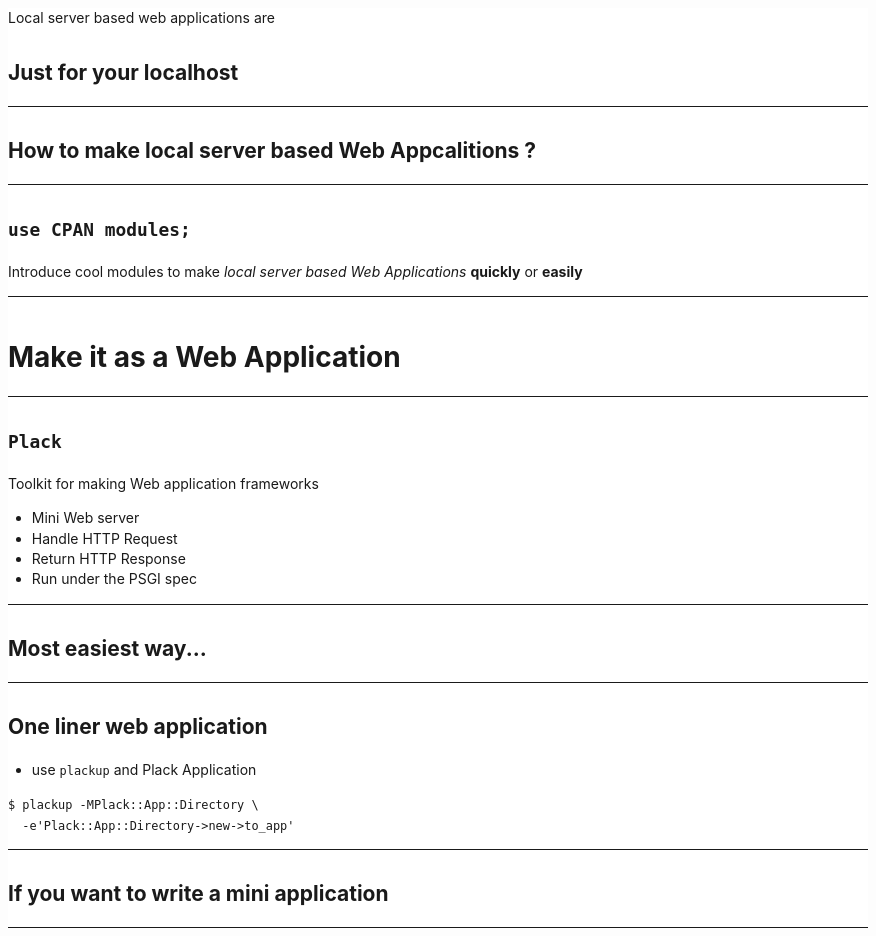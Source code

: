 
Local server based web applications are

## Just for your **localhost**

---

## How to make **local server based Web Appcalitions** ?

---

## `use CPAN modules;`

Introduce cool modules to make *local server based Web Applications* **quickly** or **easily**

---

# Make it as a **Web Application**

---

## `Plack`

Toolkit for making Web application frameworks

* Mini Web server
* Handle HTTP Request
* Return HTTP Response
* Run under the PSGI spec

---

## Most easiest way...

---

## One liner web application

* use `plackup` and Plack Application

```
$ plackup -MPlack::App::Directory \
  -e'Plack::App::Directory->new->to_app'
```

---

## If you want to write a mini application

---
